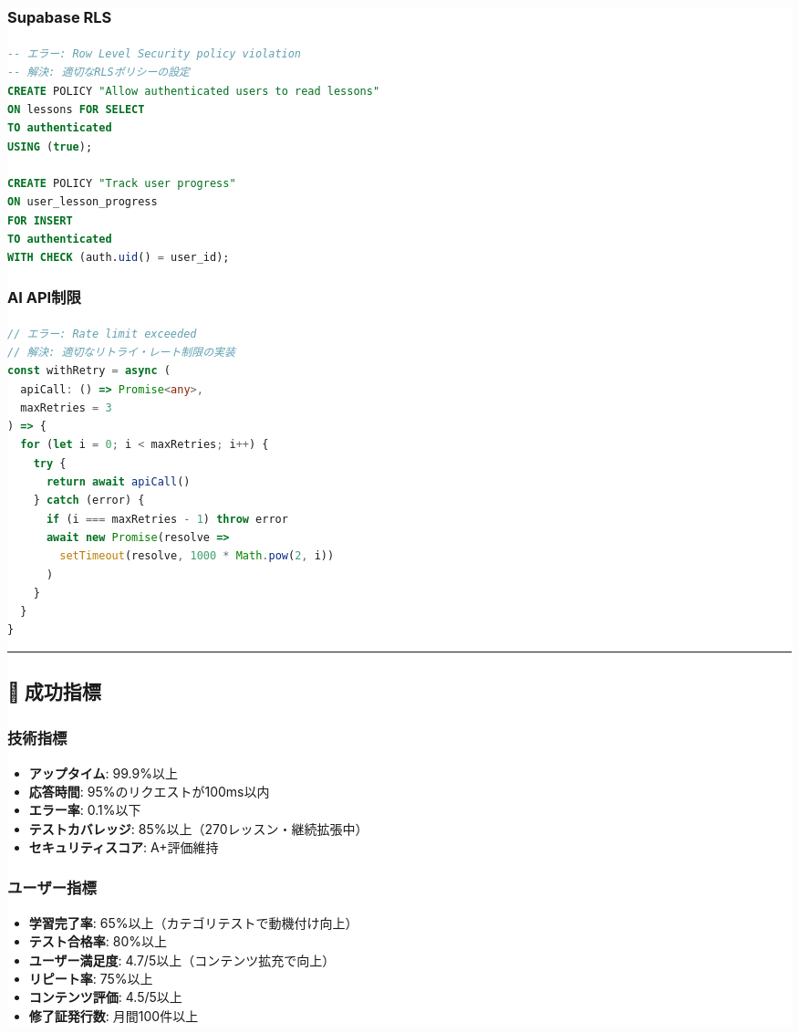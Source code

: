 ### Supabase RLS
```sql
-- エラー: Row Level Security policy violation
-- 解決: 適切なRLSポリシーの設定
CREATE POLICY "Allow authenticated users to read lessons"
ON lessons FOR SELECT
TO authenticated
USING (true);

CREATE POLICY "Track user progress"
ON user_lesson_progress
FOR INSERT
TO authenticated
WITH CHECK (auth.uid() = user_id);
```

### AI API制限
```typescript
// エラー: Rate limit exceeded
// 解決: 適切なリトライ・レート制限の実装
const withRetry = async (
  apiCall: () => Promise<any>, 
  maxRetries = 3
) => {
  for (let i = 0; i < maxRetries; i++) {
    try {
      return await apiCall()
    } catch (error) {
      if (i === maxRetries - 1) throw error
      await new Promise(resolve => 
        setTimeout(resolve, 1000 * Math.pow(2, i))
      )
    }
  }
}
```

---

## 🎉 成功指標

### 技術指標
- **アップタイム**: 99.9%以上
- **応答時間**: 95%のリクエストが100ms以内
- **エラー率**: 0.1%以下
- **テストカバレッジ**: 85%以上（270レッスン・継続拡張中）
- **セキュリティスコア**: A+評価維持

### ユーザー指標
- **学習完了率**: 65%以上（カテゴリテストで動機付け向上）
- **テスト合格率**: 80%以上
- **ユーザー満足度**: 4.7/5以上（コンテンツ拡充で向上）
- **リピート率**: 75%以上
- **コンテンツ評価**: 4.5/5以上
- **修了証発行数**: 月間100件以上
